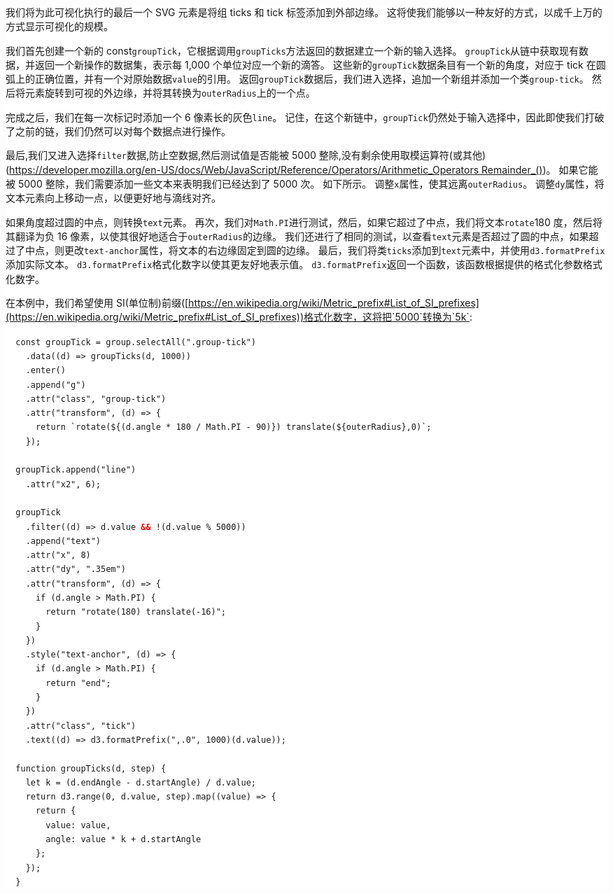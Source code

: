 我们将为此可视化执行的最后一个 SVG 元素是将组 ticks 和 tick 标签添加到外部边缘。 这将使我们能够以一种友好的方式，以成千上万的方式显示可视化的规模。

我们首先创建一个新的 const`groupTick`，它根据调用`groupTicks`方法返回的数据建立一个新的输入选择。 `groupTick`从链中获取现有数据，并返回一个新操作的数据集，表示每 1,000 个单位对应一个新的滴答。 这些新的`groupTick`数据条目有一个新的角度，对应于 tick 在圆弧上的正确位置，并有一个对原始数据`value`的引用。 返回`groupTick`数据后，我们进入选择，追加一个新组并添加一个类`group-tick`。 然后将元素旋转到可视的外边缘，并将其转换为`outerRadius`上的一个点。

完成之后，我们在每一次标记时添加一个 6 像素长的灰色`line`。 记住，在这个新链中，`groupTick`仍然处于输入选择中，因此即使我们打破了之前的链，我们仍然可以对每个数据点进行操作。

最后,我们又进入选择`filter`数据,防止空数据,然后测试值是否能被 5000 整除,没有剩余使用取模运算符(或其他)([https://developer.mozilla.org/en-US/docs/Web/JavaScript/Reference/Operators/Arithmetic_Operators Remainder_()](https://developer.mozilla.org/en-US/docs/Web/JavaScript/Reference/Operators/Arithmetic_Operators#Remainder_()))。 如果它能被 5000 整除，我们需要添加一些文本来表明我们已经达到了 5000 次。 如下所示。 调整`x`属性，使其远离`outerRadius`。 调整`dy`属性，将文本元素向上移动一点，以便更好地与滴线对齐。

如果角度超过圆的中点，则转换`text`元素。 再次，我们对`Math.PI`进行测试，然后，如果它超过了中点，我们将文本`rotate`180 度，然后将其翻译为负 16 像素，以使其很好地适合于`outerRadius`的边缘。 我们还进行了相同的测试，以查看`text`元素是否超过了圆的中点，如果超过了中点，则更改`text-anchor`属性，将文本的右边缘固定到圆的边缘。 最后，我们将类`ticks`添加到`text`元素中，并使用`d3.formatPrefix`添加实际文本。 `d3.formatPrefix`格式化数字以使其更友好地表示值。 `d3.formatPrefix`返回一个函数，该函数根据提供的格式化参数格式化数字。

在本例中，我们希望使用 SI(单位制)前缀([https://en.wikipedia.org/wiki/Metric_prefix#List_of_SI_prefixes](https://en.wikipedia.org/wiki/Metric_prefix#List_of_SI_prefixes))格式化数字，这将把`5000`转换为`5k`:

```html
  const groupTick = group.selectAll(".group-tick")
    .data((d) => groupTicks(d, 1000))
    .enter()
    .append("g")
    .attr("class", "group-tick")
    .attr("transform", (d) => {
      return `rotate(${(d.angle * 180 / Math.PI - 90)}) translate(${outerRadius},0)`;
    });

  groupTick.append("line")
    .attr("x2", 6);

  groupTick
    .filter((d) => d.value && !(d.value % 5000))
    .append("text")
    .attr("x", 8)
    .attr("dy", ".35em")
    .attr("transform", (d) => {
      if (d.angle > Math.PI) {
        return "rotate(180) translate(-16)";
      }
    })
    .style("text-anchor", (d) => {
      if (d.angle > Math.PI) {
        return "end";
      }
    })
    .attr("class", "tick")
    .text((d) => d3.formatPrefix(",.0", 1000)(d.value));

  function groupTicks(d, step) {
    let k = (d.endAngle - d.startAngle) / d.value;
    return d3.range(0, d.value, step).map((value) => {
      return {
        value: value,
        angle: value * k + d.startAngle
      };
    });
  }
```
